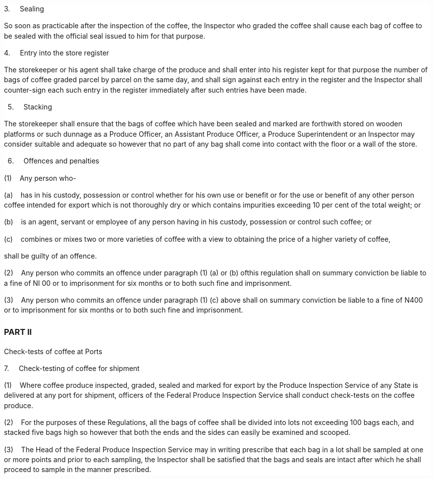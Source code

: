 3.     Sealing

So soon as practicable after the inspection of the coffee, the Inspector who graded the coffee shall cause each bag of coffee to be sealed with the official seal issued to him for that purpose.

4.     Entry into the store register

The storekeeper or his agent shall take charge of the produce and shall enter into his register kept for that purpose the number of bags of coffee graded parcel by parcel on the same day, and shall sign against each entry in the register and the Inspector shall counter-sign each such entry in the register immediately after such entries have been made.

5.     Stacking

The storekeeper shall ensure that the bags of coffee which have been sealed and marked are forthwith stored on wooden platforms or such dunnage as a Produce Officer, an Assistant Produce Officer, a Produce Superintendent or an Inspector may consider suitable and adequate so however that no part of any bag shall come into contact with the floor or a wall of the store.

6.     Offences and penalties

(1)    Any person who-

(a)    has in his custody, possession or control whether for his own use or benefit or for the use or benefit of any other person coffee intended for export which is not thoroughly dry or which contains impurities exceeding 10 per cent of the total weight; or

(b)    is an agent, servant or employee of any person having in his custody, possession or control such coffee; or

(c)    combines or mixes two or more varieties of coffee with a view to obtaining the price of a higher variety of coffee,

shall be guilty of an offence.

(2)    Any person who commits an offence under paragraph (1) (a) or (b) ofthis regulation shall on summary conviction be liable to a fine of NI 00 or to imprisonment for six months or to both such fine and imprisonment.

(3)    Any person who commits an offence under paragraph (1) (c) above shall on summary conviction be liable to a fine of N400 or to imprisonment for six months or to both such fine and imprisonment.

### PART II

Check-tests of coffee at Ports

7.     Check-testing of coffee for shipment

(1)    Where coffee produce inspected, graded, sealed and marked for export by the Produce Inspection Service of any State is delivered at any port for shipment, officers of the Federal Produce Inspection Service shall conduct check-tests on the coffee produce.

(2)    For the purposes of these Regulations, all the bags of coffee shall be divided into lots not exceeding 100 bags each, and stacked five bags high so however that both the ends and the sides can easily be examined and scooped.

(3)    The Head of the Federal Produce Inspection Service may in writing prescribe that each bag in a lot shall be sampled at one or more points and prior to each sampling, the Inspector shall be satisfied that the bags and seals are intact after which he shall proceed to sample in the manner prescribed.
